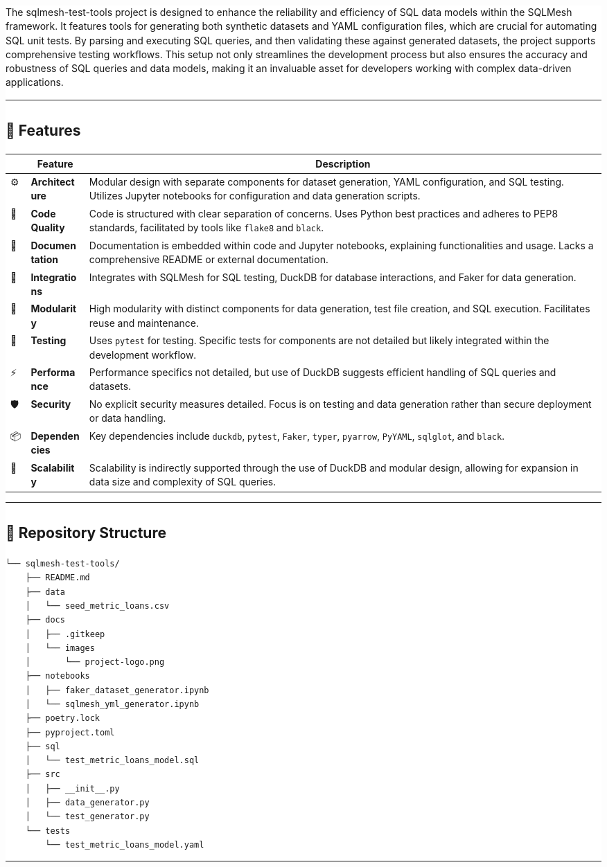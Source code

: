 The sqlmesh-test-tools project is designed to enhance the reliability and efficiency of SQL data models within the SQLMesh framework. It features tools for generating both synthetic datasets and YAML configuration files, which are crucial for automating SQL unit tests. By parsing and executing SQL queries, and then validating these against generated datasets, the project supports comprehensive testing workflows. This setup not only streamlines the development process but also ensures the accuracy and robustness of SQL queries and data models, making it an invaluable asset for developers working with complex data-driven applications.

---

## 👾 Features

|    | Feature            | Description |
|----|--------------------|---------------------------------------------------------------|
| ⚙️  | **Architecture**   | Modular design with separate components for dataset generation, YAML configuration, and SQL testing. Utilizes Jupyter notebooks for configuration and data generation scripts. |
| 🔩 | **Code Quality**   | Code is structured with clear separation of concerns. Uses Python best practices and adheres to PEP8 standards, facilitated by tools like `flake8` and `black`. |
| 📄 | **Documentation**  | Documentation is embedded within code and Jupyter notebooks, explaining functionalities and usage. Lacks a comprehensive README or external documentation. |
| 🔌 | **Integrations**   | Integrates with SQLMesh for SQL testing, DuckDB for database interactions, and Faker for data generation. |
| 🧩 | **Modularity**     | High modularity with distinct components for data generation, test file creation, and SQL execution. Facilitates reuse and maintenance. |
| 🧪 | **Testing**        | Uses `pytest` for testing. Specific tests for components are not detailed but likely integrated within the development workflow. |
| ⚡️ | **Performance**    | Performance specifics not detailed, but use of DuckDB suggests efficient handling of SQL queries and datasets. |
| 🛡️ | **Security**       | No explicit security measures detailed. Focus is on testing and data generation rather than secure deployment or data handling. |
| 📦 | **Dependencies**   | Key dependencies include `duckdb`, `pytest`, `Faker`, `typer`, `pyarrow`, `PyYAML`, `sqlglot`, and `black`. |
| 🚀 | **Scalability**    | Scalability is indirectly supported through the use of DuckDB and modular design, allowing for expansion in data size and complexity of SQL queries. |

---

## 📂 Repository Structure

```sh
└── sqlmesh-test-tools/
    ├── README.md
    ├── data
    │   └── seed_metric_loans.csv
    ├── docs
    │   ├── .gitkeep
    │   └── images
    │       └── project-logo.png
    ├── notebooks
    │   ├── faker_dataset_generator.ipynb
    │   └── sqlmesh_yml_generator.ipynb
    ├── poetry.lock
    ├── pyproject.toml
    ├── sql
    │   └── test_metric_loans_model.sql
    ├── src
    │   ├── __init__.py
    │   ├── data_generator.py
    │   └── test_generator.py
    └── tests
        └── test_metric_loans_model.yaml
```

---